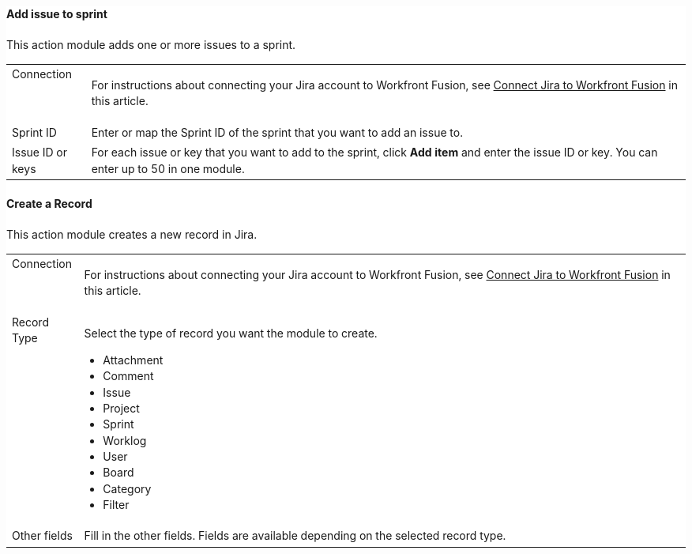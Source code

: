 #### Add issue to sprint

This action module adds one or more issues to a sprint.

<table style="table-layout:auto"> 
 <col> 
 <col> 
 <tbody> 
  <tr> 
   <td role="rowheader">Connection</td> 
   <td> <p>For instructions about connecting your Jira account to Workfront Fusion, see <a href="#connect-jira-software-to-workfront-fusion" class="MCXref xref" data-mc-variable-override="">Connect Jira to Workfront Fusion</a> in this article.</p> </td> 
  </tr> 
  <tr> 
   <td role="rowheader">Sprint ID</td> 
   <td>Enter or map the Sprint ID of the sprint that you want to add an issue to.</td> 
  </tr> 
  <tr> 
   <td role="rowheader">Issue ID or keys</td> 
   <td>For each issue or key that you want to add to the sprint, click <b>Add item</b> and enter the issue ID or key. You can enter up to 50 in one module.</td> 
  </tr> 
 </tbody> 
</table>

#### Create a Record

This action module creates a new record in Jira.

<table style="table-layout:auto"> 
 <col> 
 <col> 
 <tbody> 
  <tr> 
   <td role="rowheader">Connection</td> 
   <td> <p>For instructions about connecting your Jira account to Workfront Fusion, see <a href="#connect-jira-software-to-workfront-fusion" class="MCXref xref" data-mc-variable-override="">Connect Jira to Workfront Fusion</a> in this article.</p> </td> 
  </tr> 
  <tr> 
   <td role="rowheader">Record Type</td> 
   <td> <p>Select the type of record you want the module to create.</p> 
    <ul> 
     <li>Attachment</li> 
     <li>Comment</li> 
     <li>Issue</li> 
     <li>Project</li> 
     <li>Sprint </li> 
     <li>Worklog</li> 
     <li>User</li> 
     <li>Board</li> 
     <li>Category</li> 
     <li>Filter</li> 
    </ul> </td> 
  </tr> 
  <tr> 
   <td role="rowheader">Other fields</td> 
   <td> Fill in the other fields. Fields are available depending on the selected record type. </td> 
  </tr> 
 </tbody> 
</table>
